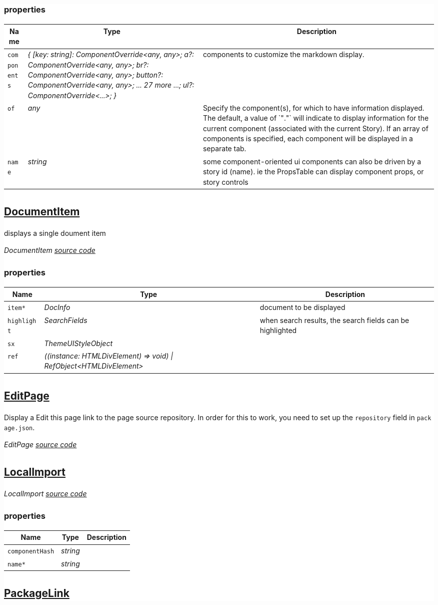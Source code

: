 ### properties

| Name         | Type                                                                                                                                                                                                                     | Description                                                                                                                                                                                                                                                                                        |
| ------------ | ------------------------------------------------------------------------------------------------------------------------------------------------------------------------------------------------------------------------ | -------------------------------------------------------------------------------------------------------------------------------------------------------------------------------------------------------------------------------------------------------------------------------------------------- |
| `components` | _{ \[key: string]: ComponentOverride&lt;any, any>; a?: ComponentOverride&lt;any, any>; br?: ComponentOverride&lt;any, any>; button?: ComponentOverride&lt;any, any>; ... 27 more ...; ul?: ComponentOverride&lt;...>; }_ | components to customize the markdown display.                                                                                                                                                                                                                                                      |
| `of`         | _any_                                                                                                                                                                                                                    | Specify the component(s), for which to have information displayed. The default, a value of \`"."\` will indicate to display information for the current component (associated with the current Story). If an array of components is specified, each component will be displayed in a separate tab. |
| `name`       | _string_                                                                                                                                                                                                                 | some component-oriented ui components can also be driven by a story id (name). ie the PropsTable can display component props, or story controls                                                                                                                                                    |

## <ins>DocumentItem</ins>

displays a single doument item

_DocumentItem [source code](https://github.com/ccontrols/component-controls/tree/master/ui/blocks/src/DocumentItem/DocumentItem.tsx)_

### properties

| Name        | Type                                                                   | Description                                               |
| ----------- | ---------------------------------------------------------------------- | --------------------------------------------------------- |
| `item*`     | _DocInfo_                                                              | document to be displayed                                  |
| `highlight` | _SearchFields_                                                         | when search results, the search fields can be highlighted |
| `sx`        | _ThemeUIStyleObject_                                                   |                                                           |
| `ref`       | _((instance: HTMLDivElement) => void) \| RefObject&lt;HTMLDivElement>_ |                                                           |

## <ins>EditPage</ins>

Display a Edit this page link to the page source repository.
In order for this to work, you need to set up the `repository` field in `package.json`.

_EditPage [source code](https://github.com/ccontrols/component-controls/tree/master/ui/blocks/src/EditPage/EditPage.tsx)_

## <ins>LocalImport</ins>

_LocalImport [source code](https://github.com/ccontrols/component-controls/tree/master/ui/blocks/src/PackageLink/LocalImport.tsx)_

### properties

| Name            | Type     | Description |
| --------------- | -------- | ----------- |
| `componentHash` | _string_ |             |
| `name*`         | _string_ |             |

## <ins>PackageLink</ins>

